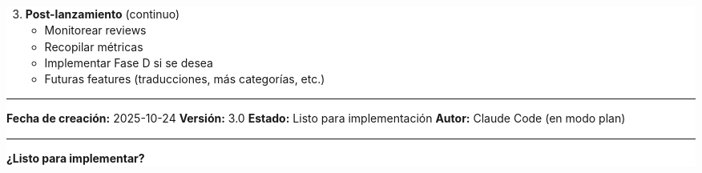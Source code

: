 3. **Post-lanzamiento** (continuo)
   - Monitorear reviews
   - Recopilar métricas
   - Implementar Fase D si se desea
   - Futuras features (traducciones, más categorías, etc.)

---

**Fecha de creación:** 2025-10-24
**Versión:** 3.0
**Estado:** Listo para implementación
**Autor:** Claude Code (en modo plan)

---

**¿Listo para implementar?**
